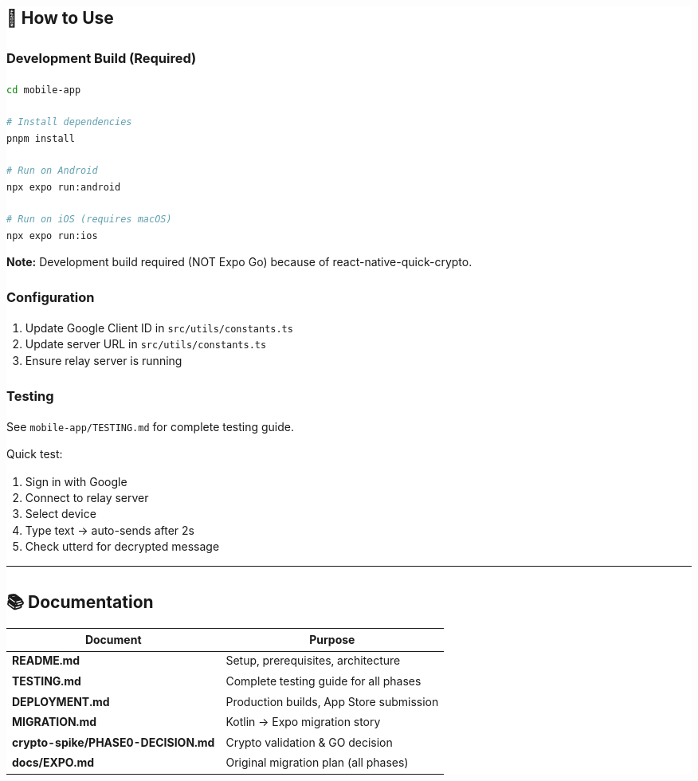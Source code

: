 
## 🚀 How to Use

### Development Build (Required)

```bash
cd mobile-app

# Install dependencies
pnpm install

# Run on Android
npx expo run:android

# Run on iOS (requires macOS)
npx expo run:ios
```

**Note:** Development build required (NOT Expo Go) because of react-native-quick-crypto.

### Configuration

1. Update Google Client ID in `src/utils/constants.ts`
2. Update server URL in `src/utils/constants.ts`
3. Ensure relay server is running

### Testing

See `mobile-app/TESTING.md` for complete testing guide.

Quick test:
1. Sign in with Google
2. Connect to relay server
3. Select device
4. Type text → auto-sends after 2s
5. Check utterd for decrypted message

---

## 📚 Documentation

| Document | Purpose |
|----------|---------|
| **README.md** | Setup, prerequisites, architecture |
| **TESTING.md** | Complete testing guide for all phases |
| **DEPLOYMENT.md** | Production builds, App Store submission |
| **MIGRATION.md** | Kotlin → Expo migration story |
| **crypto-spike/PHASE0-DECISION.md** | Crypto validation & GO decision |
| **docs/EXPO.md** | Original migration plan (all phases) |
